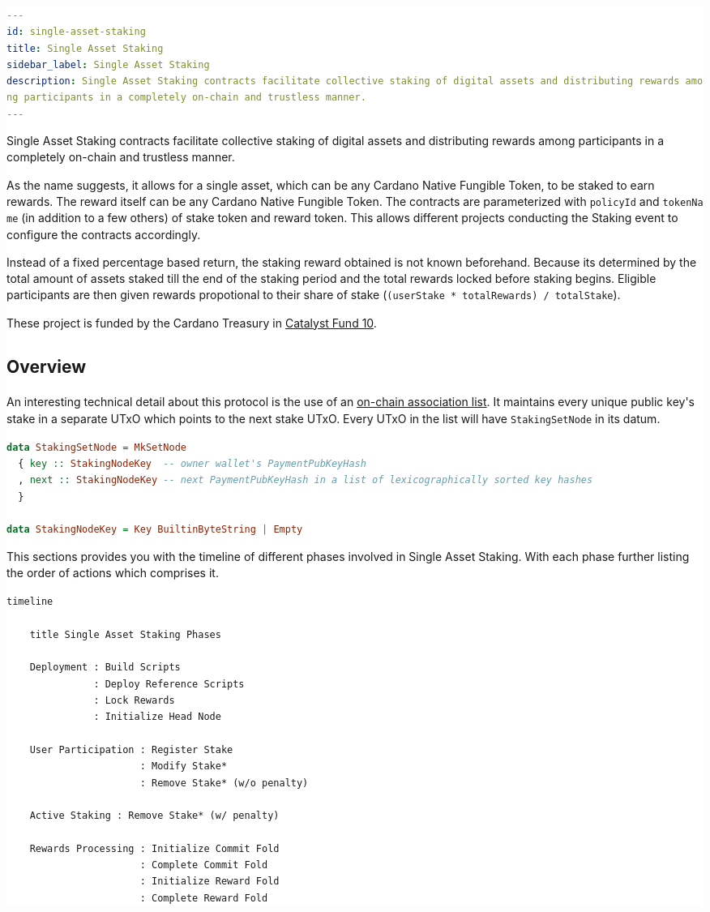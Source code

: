 ```yaml
---
id: single-asset-staking
title: Single Asset Staking
sidebar_label: Single Asset Staking
description: Single Asset Staking contracts facilitate collective staking of digital assets and distributing rewards among participants in a completely on-chain and trustless manner.
---
```


Single Asset Staking contracts facilitate collective staking of digital assets and distributing rewards among participants in a completely on-chain and trustless manner.

As the name suggests, it allows for a single asset, which can be any Cardano Native Fungible Token, to be staked to earn rewards. The reward itself can be any Cardano Native Fungible Token. The contracts are parameterized with `policyId` and `tokenName` (in addition to a few others) of stake token and reward token. This allows different projects conducting the Staking event to configure the contracts accordingly.

Instead of a fixed percentage based return, the staking reward obtained is not known beforehand. Because its determined by the total amount of assets staked till the end of the staking period and the total rewards locked before staking begins. Eligible participants are then given rewards propotional to their share of stake (`(userStake * totalRewards) / totalStake`).

These project is funded by the Cardano Treasury in [Catalyst Fund 10](https://projectcatalyst.io/funds/10/f10-developer-ecosystem-the-evolution/anastasia-labs-open-source-production-grade-dapps).

## Overview

An interesting technical detail about this protocol is the use of an [on-chain association list](https://github.com/Plutonomicon/plutonomicon/blob/main/assoc.md). It maintains every unique public key's stake in a separate UTxO which points to the next stake UTxO. Every UTxO in the list will have `StakingSetNode` in its datum.

```haskell
data StakingSetNode = MkSetNode
  { key :: StakingNodeKey  -- owner wallet's PaymentPubKeyHash
  , next :: StakingNodeKey -- next PaymentPubKeyHash in a list of lexicographically sorted key hashes
  }

data StakingNodeKey = Key BuiltinByteString | Empty
```

This sections provides you with the timeline of different phases involved in Single Asset Staking. With each phase further listing the order of actions which comprises it.

```mermaid
timeline

    title Single Asset Staking Phases

    Deployment : Build Scripts
               : Deploy Reference Scripts
               : Lock Rewards
               : Initialize Head Node

    User Participation : Register Stake
                       : Modify Stake*
                       : Remove Stake* (w/o penalty)

    Active Staking : Remove Stake* (w/ penalty)

    Rewards Processing : Initialize Commit Fold
                       : Complete Commit Fold
                       : Initialize Reward Fold
                       : Complete Reward Fold
```